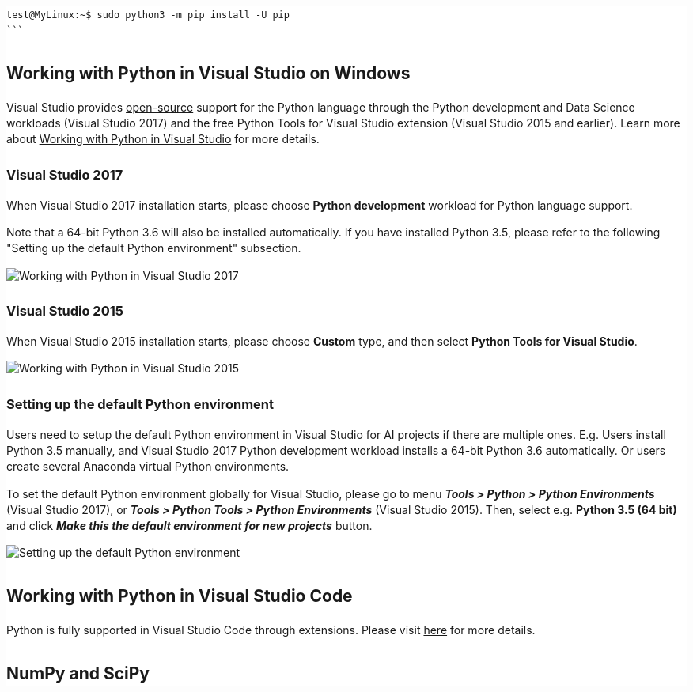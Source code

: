     test@MyLinux:~$ sudo python3 -m pip install -U pip
    ```

## Working with Python in Visual Studio on Windows

Visual Studio provides [open-source](https://github.com/Microsoft/ptvs) support for the Python language through the Python development and Data Science workloads (Visual Studio 2017) and the free Python Tools for Visual Studio extension (Visual Studio 2015 and earlier).
Learn more about [Working with Python in Visual Studio](https://docs.microsoft.com/en-us/visualstudio/python/python-in-visual-studio) for more details.

### Visual Studio 2017

When Visual Studio 2017 installation starts, please choose **Python development** workload for Python language support.

Note that a 64-bit Python 3.6 will also be installed automatically.
If you have installed Python 3.5, please refer to the following "Setting up the default Python environment" subsection.

![Working with Python in Visual Studio 2017](./media/prepare-local-machine/install_python_tools_vs2017.png)

### Visual Studio 2015

When Visual Studio 2015 installation starts, please choose **Custom** type, and then select **Python Tools for Visual Studio**.

![Working with Python in Visual Studio 2015](./media/prepare-local-machine/install_python_tools_vs2015.png)

### Setting up the default Python environment

Users need to setup the default Python environment in Visual Studio for AI projects if there are multiple ones.
E.g. Users install Python 3.5 manually, and Visual Studio 2017 Python development workload installs a 64-bit Python 3.6 automatically.
Or users create several Anaconda virtual Python environments.

To set the default Python environment globally for Visual Studio, please go to menu ***Tools > Python > Python Environments*** (Visual Studio 2017), or ***Tools > Python Tools > Python Environments*** (Visual Studio 2015).
Then, select e.g. **Python 3.5 (64 bit)** and click ***Make this the default environment for new projects*** button.

![Setting up the default Python environment](./media/prepare-local-machine/install_python_setup_default.png)

## Working with Python in Visual Studio Code

Python is fully supported in Visual Studio Code through extensions.
Please visit [here](https://code.visualstudio.com/docs/languages/python) for more details.

## NumPy and SciPy
